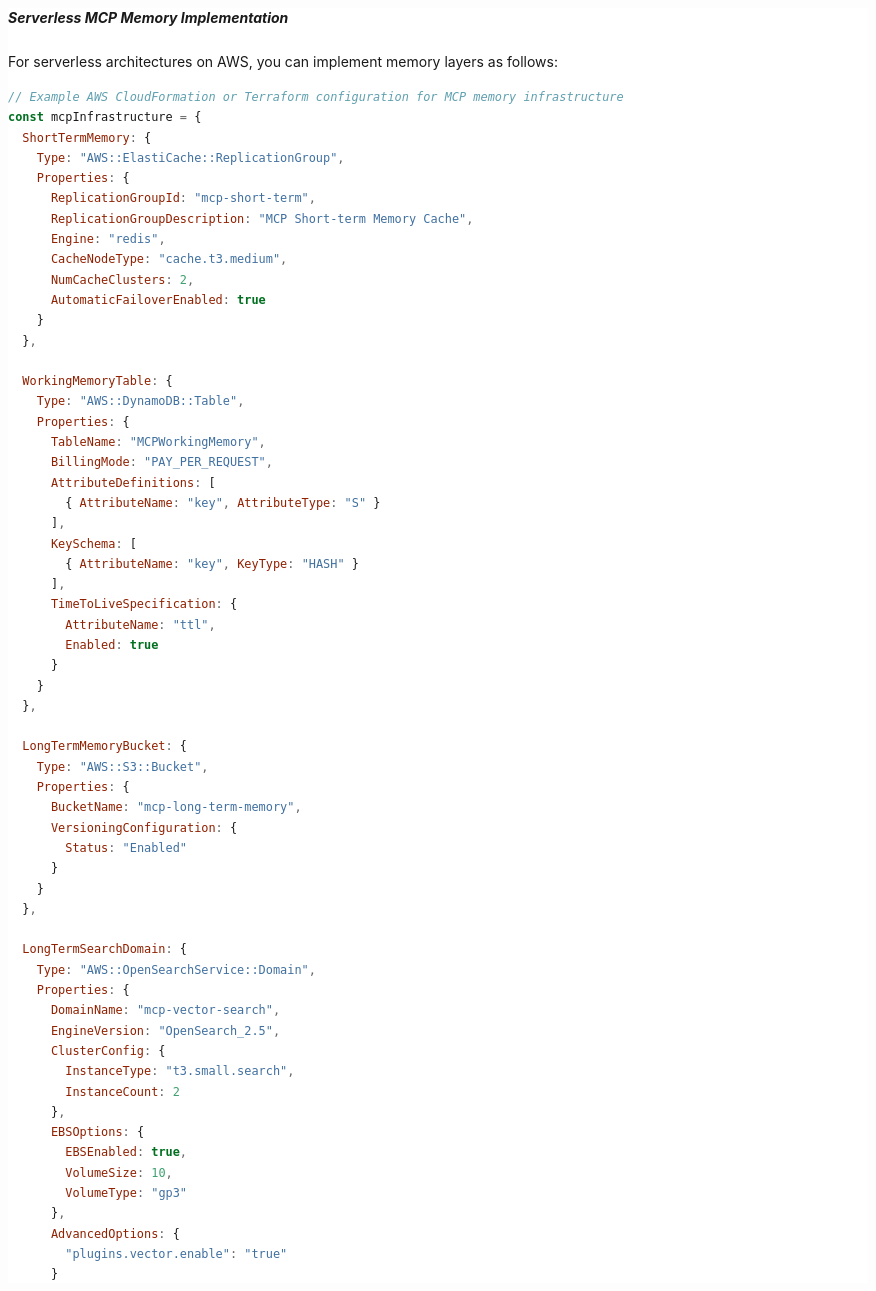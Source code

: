 ##### Serverless MCP Memory Implementation

For serverless architectures on AWS, you can implement memory layers as follows:

```javascript
// Example AWS CloudFormation or Terraform configuration for MCP memory infrastructure
const mcpInfrastructure = {
  ShortTermMemory: {
    Type: "AWS::ElastiCache::ReplicationGroup",
    Properties: {
      ReplicationGroupId: "mcp-short-term",
      ReplicationGroupDescription: "MCP Short-term Memory Cache",
      Engine: "redis",
      CacheNodeType: "cache.t3.medium",
      NumCacheClusters: 2,
      AutomaticFailoverEnabled: true
    }
  },
  
  WorkingMemoryTable: {
    Type: "AWS::DynamoDB::Table",
    Properties: {
      TableName: "MCPWorkingMemory",
      BillingMode: "PAY_PER_REQUEST",
      AttributeDefinitions: [
        { AttributeName: "key", AttributeType: "S" }
      ],
      KeySchema: [
        { AttributeName: "key", KeyType: "HASH" }
      ],
      TimeToLiveSpecification: {
        AttributeName: "ttl",
        Enabled: true
      }
    }
  },
  
  LongTermMemoryBucket: {
    Type: "AWS::S3::Bucket",
    Properties: {
      BucketName: "mcp-long-term-memory",
      VersioningConfiguration: {
        Status: "Enabled"
      }
    }
  },
  
  LongTermSearchDomain: {
    Type: "AWS::OpenSearchService::Domain",
    Properties: {
      DomainName: "mcp-vector-search",
      EngineVersion: "OpenSearch_2.5",
      ClusterConfig: {
        InstanceType: "t3.small.search",
        InstanceCount: 2
      },
      EBSOptions: {
        EBSEnabled: true,
        VolumeSize: 10,
        VolumeType: "gp3"
      },
      AdvancedOptions: {
        "plugins.vector.enable": "true"
      }
```